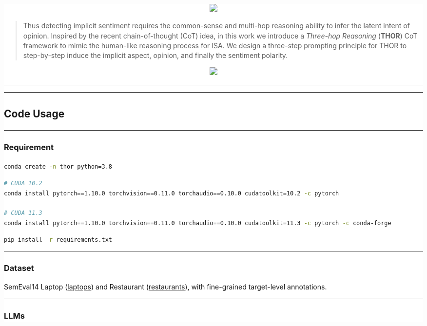 <p align="center">
  <img src="./figures/task.png" width="450"/>
</p>


> Thus detecting implicit sentiment requires the common-sense and multi-hop reasoning ability to infer the latent intent of opinion.
Inspired by the recent chain-of-thought (CoT) idea, in this work we introduce a *Three-hop Reasoning* (**THOR**) CoT framework to mimic the human-like reasoning process for ISA.
We design a three-step prompting principle for THOR to step-by-step induce the implicit aspect, opinion, and finally the sentiment polarity.

<p align="center">
  <img src="./figures/framework.png" width="1000"/>
</p>


----------


----------

## Code Usage<a name="code" />


----------
### Requirement<a name="requirement" />

``` bash 
conda create -n thor python=3.8
```

``` bash
# CUDA 10.2
conda install pytorch==1.10.0 torchvision==0.11.0 torchaudio==0.10.0 cudatoolkit=10.2 -c pytorch

# CUDA 11.3
conda install pytorch==1.10.0 torchvision==0.11.0 torchaudio==0.10.0 cudatoolkit=11.3 -c pytorch -c conda-forge
```

```bash
pip install -r requirements.txt
```

----------

### Dataset<a name="data" />

SemEval14 Laptop ([laptops](data%2Flaptops)) and Restaurant ([restaurants](data%2Frestaurants)), with fine-grained target-level annotations.



----------
### LLMs<a name="llm" />

